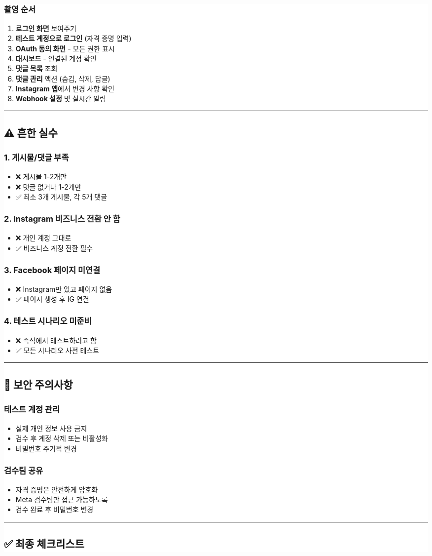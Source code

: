 ### 촬영 순서
1. **로그인 화면** 보여주기
2. **테스트 계정으로 로그인** (자격 증명 입력)
3. **OAuth 동의 화면** - 모든 권한 표시
4. **대시보드** - 연결된 계정 확인
5. **댓글 목록** 조회
6. **댓글 관리** 액션 (숨김, 삭제, 답글)
7. **Instagram 앱**에서 변경 사항 확인
8. **Webhook 설정** 및 실시간 알림

---

## ⚠️ 흔한 실수

### 1. 게시물/댓글 부족
- ❌ 게시물 1-2개만
- ❌ 댓글 없거나 1-2개만
- ✅ 최소 3개 게시물, 각 5개 댓글

### 2. Instagram 비즈니스 전환 안 함
- ❌ 개인 계정 그대로
- ✅ 비즈니스 계정 전환 필수

### 3. Facebook 페이지 미연결
- ❌ Instagram만 있고 페이지 없음
- ✅ 페이지 생성 후 IG 연결

### 4. 테스트 시나리오 미준비
- ❌ 즉석에서 테스트하려고 함
- ✅ 모든 시나리오 사전 테스트

---

## 🔐 보안 주의사항

### 테스트 계정 관리
- 실제 개인 정보 사용 금지
- 검수 후 계정 삭제 또는 비활성화
- 비밀번호 주기적 변경

### 검수팀 공유
- 자격 증명은 안전하게 암호화
- Meta 검수팀만 접근 가능하도록
- 검수 완료 후 비밀번호 변경

---

## ✅ 최종 체크리스트
